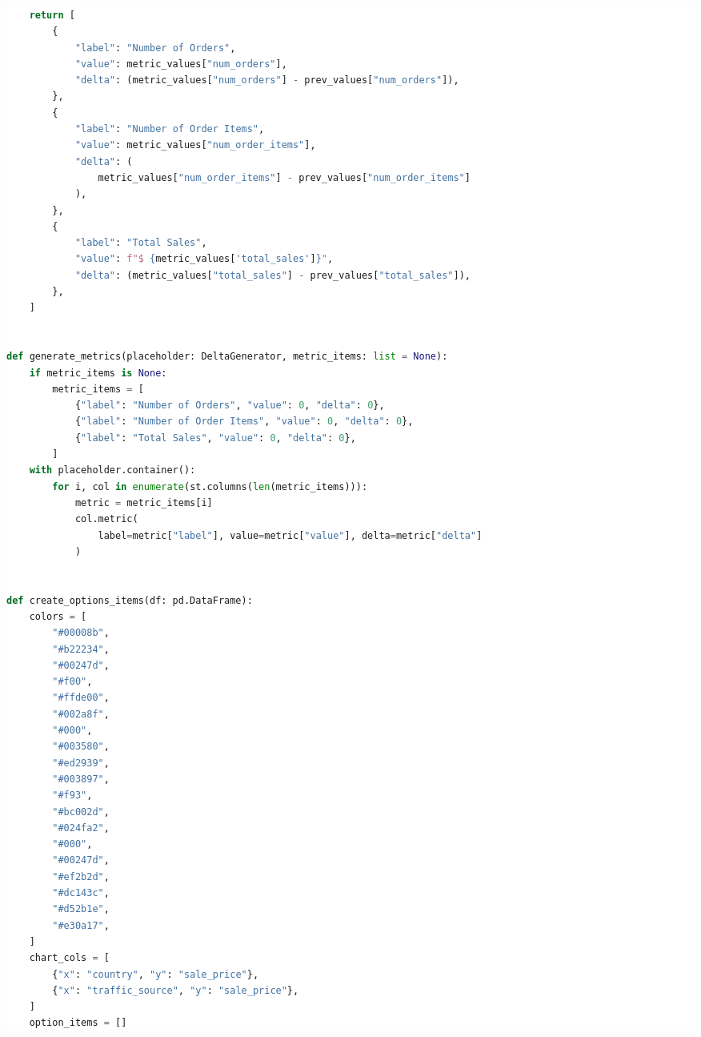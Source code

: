 ```python
    return [
        {
            "label": "Number of Orders",
            "value": metric_values["num_orders"],
            "delta": (metric_values["num_orders"] - prev_values["num_orders"]),
        },
        {
            "label": "Number of Order Items",
            "value": metric_values["num_order_items"],
            "delta": (
                metric_values["num_order_items"] - prev_values["num_order_items"]
            ),
        },
        {
            "label": "Total Sales",
            "value": f"$ {metric_values['total_sales']}",
            "delta": (metric_values["total_sales"] - prev_values["total_sales"]),
        },
    ]


def generate_metrics(placeholder: DeltaGenerator, metric_items: list = None):
    if metric_items is None:
        metric_items = [
            {"label": "Number of Orders", "value": 0, "delta": 0},
            {"label": "Number of Order Items", "value": 0, "delta": 0},
            {"label": "Total Sales", "value": 0, "delta": 0},
        ]
    with placeholder.container():
        for i, col in enumerate(st.columns(len(metric_items))):
            metric = metric_items[i]
            col.metric(
                label=metric["label"], value=metric["value"], delta=metric["delta"]
            )


def create_options_items(df: pd.DataFrame):
    colors = [
        "#00008b",
        "#b22234",
        "#00247d",
        "#f00",
        "#ffde00",
        "#002a8f",
        "#000",
        "#003580",
        "#ed2939",
        "#003897",
        "#f93",
        "#bc002d",
        "#024fa2",
        "#000",
        "#00247d",
        "#ef2b2d",
        "#dc143c",
        "#d52b1e",
        "#e30a17",
    ]
    chart_cols = [
        {"x": "country", "y": "sale_price"},
        {"x": "traffic_source", "y": "sale_price"},
    ]
    option_items = []
```